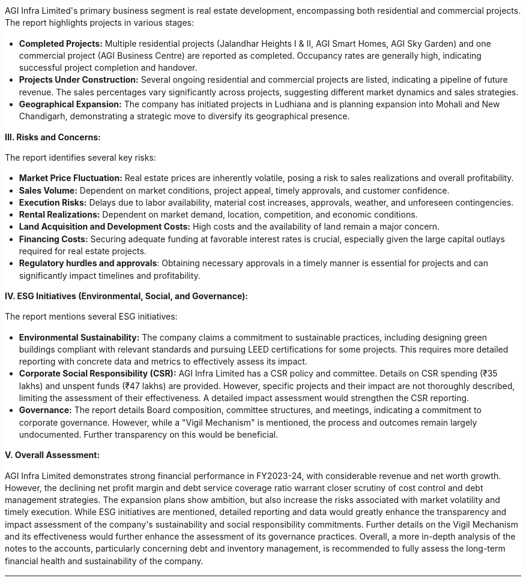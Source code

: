 AGI Infra Limited's primary business segment is real estate development, encompassing both residential and commercial projects.  The report highlights projects in various stages:

* **Completed Projects:** Multiple residential projects (Jalandhar Heights I & II, AGI Smart Homes, AGI Sky Garden) and one commercial project (AGI Business Centre) are reported as completed.  Occupancy rates are generally high, indicating successful project completion and handover.
* **Projects Under Construction:** Several ongoing residential and commercial projects are listed, indicating a pipeline of future revenue.  The sales percentages vary significantly across projects, suggesting different market dynamics and sales strategies.
* **Geographical Expansion:** The company has initiated projects in Ludhiana and is planning expansion into Mohali and New Chandigarh, demonstrating a strategic move to diversify its geographical presence.

**III. Risks and Concerns:**

The report identifies several key risks:

* **Market Price Fluctuation:** Real estate prices are inherently volatile, posing a risk to sales realizations and overall profitability.
* **Sales Volume:**  Dependent on market conditions, project appeal, timely approvals, and customer confidence.
* **Execution Risks:** Delays due to labor availability, material cost increases, approvals, weather, and unforeseen contingencies.
* **Rental Realizations:** Dependent on market demand, location, competition, and economic conditions.
* **Land Acquisition and Development Costs:**  High costs and the availability of land remain a major concern.
* **Financing Costs:**  Securing adequate funding at favorable interest rates is crucial, especially given the large capital outlays required for real estate projects.
* **Regulatory hurdles and approvals**: Obtaining necessary approvals in a timely manner is essential for projects and can significantly impact timelines and profitability.

**IV. ESG Initiatives (Environmental, Social, and Governance):**

The report mentions several ESG initiatives:

* **Environmental Sustainability:** The company claims a commitment to sustainable practices, including designing green buildings compliant with relevant standards and pursuing LEED certifications for some projects. This requires more detailed reporting with concrete data and metrics to effectively assess its impact.
* **Corporate Social Responsibility (CSR):** AGI Infra Limited has a CSR policy and committee.  Details on CSR spending (₹35 lakhs) and unspent funds (₹47 lakhs) are provided. However, specific projects and their impact are not thoroughly described, limiting the assessment of their effectiveness.  A detailed impact assessment would strengthen the CSR reporting.
* **Governance:** The report details Board composition, committee structures, and meetings, indicating a commitment to corporate governance.  However, while a "Vigil Mechanism" is mentioned, the process and outcomes remain largely undocumented.  Further transparency on this would be beneficial.


**V. Overall Assessment:**

AGI Infra Limited demonstrates strong financial performance in FY2023-24, with considerable revenue and net worth growth.  However, the declining net profit margin and debt service coverage ratio warrant closer scrutiny of cost control and debt management strategies.  The expansion plans show ambition, but also increase the risks associated with market volatility and timely execution. While ESG initiatives are mentioned, detailed reporting and data would greatly enhance the transparency and impact assessment of the company's sustainability and social responsibility commitments.  Further details on the Vigil Mechanism and its effectiveness would further enhance the assessment of its governance practices.  Overall, a more in-depth analysis of the notes to the accounts, particularly concerning debt and inventory management, is recommended to fully assess the long-term financial health and sustainability of the company.

---